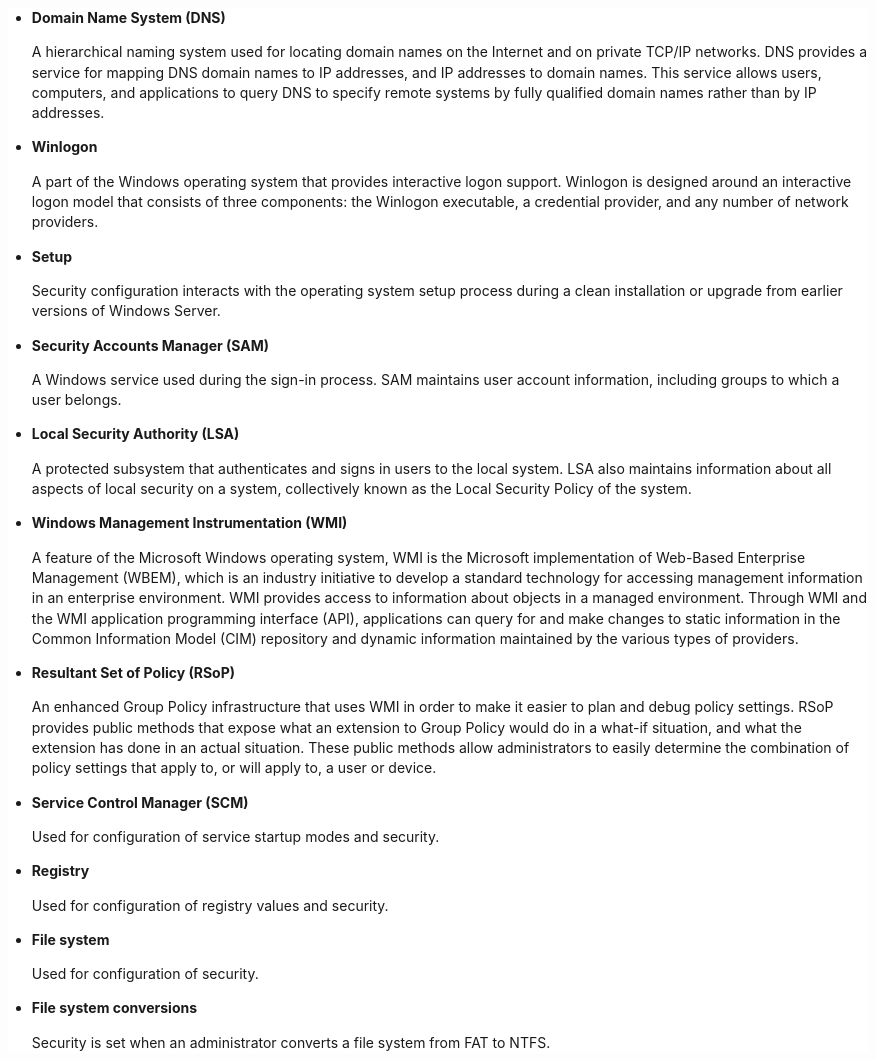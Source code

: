 - **Domain Name System (DNS)**

  A hierarchical naming system used for locating domain names on the Internet and on private TCP/IP networks. DNS provides a service for mapping DNS domain names to IP addresses, and IP addresses to domain names. This service allows users, computers, and applications to query DNS to specify remote systems by fully qualified domain names rather than by IP addresses.

- **Winlogon**

  A part of the Windows operating system that provides interactive logon support. Winlogon is designed around an interactive logon model that consists of three components: the Winlogon executable, a credential provider, and any number of network providers.

- **Setup**

  Security configuration interacts with the operating system setup process during a clean installation or upgrade from earlier versions of Windows Server.

- **Security Accounts Manager (SAM)**

  A Windows service used during the sign-in process. SAM maintains user account information, including groups to which a user belongs.

- **Local Security Authority (LSA)**

  A protected subsystem that authenticates and signs in users to the local system. LSA also maintains information about all aspects of local security on a system, collectively known as the Local Security Policy of the system.

- **Windows Management Instrumentation (WMI)**

  A feature of the Microsoft Windows operating system, WMI is the Microsoft implementation of Web-Based Enterprise Management (WBEM), which is an industry initiative to develop a standard technology for accessing management information in an enterprise environment. WMI provides access to information about objects in a managed environment. Through WMI and the WMI application programming interface (API), applications can query for and make changes to static information in the Common Information Model (CIM) repository and dynamic information maintained by the various types of providers.

- **Resultant Set of Policy (RSoP)**

  An enhanced Group Policy infrastructure that uses WMI in order to make it easier to plan and debug policy settings. RSoP provides public methods that expose what an extension to Group Policy would do in a what-if situation, and what the extension has done in an actual situation. These public methods allow administrators to easily determine the combination of policy settings that apply to, or will apply to, a user or device.

- **Service Control Manager (SCM)**

  Used for configuration of service startup modes and security.

- **Registry**

  Used for configuration of registry values and security.

- **File system**

  Used for configuration of security.

- **File system conversions**

  Security is set when an administrator converts a file system from FAT to NTFS.

